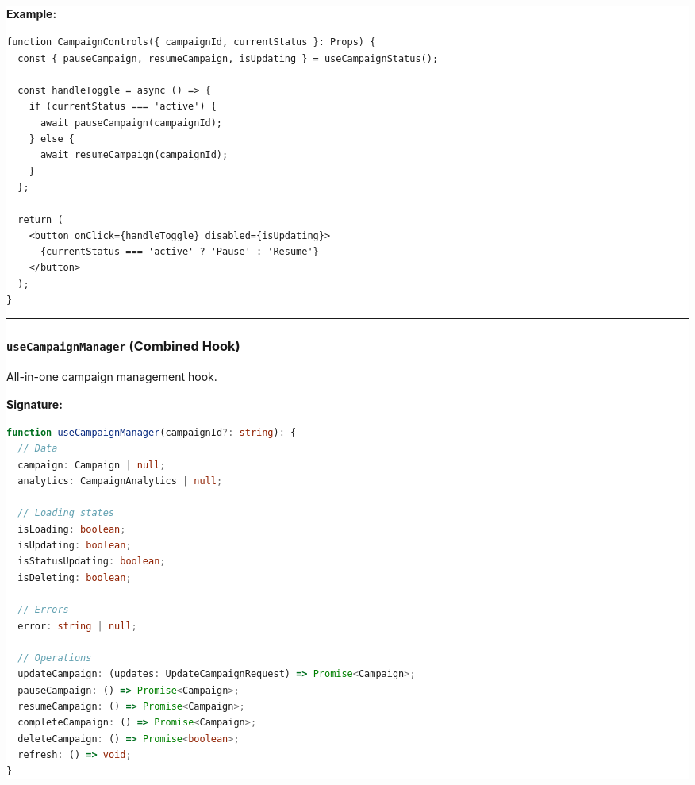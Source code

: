 **Example:**
```tsx
function CampaignControls({ campaignId, currentStatus }: Props) {
  const { pauseCampaign, resumeCampaign, isUpdating } = useCampaignStatus();

  const handleToggle = async () => {
    if (currentStatus === 'active') {
      await pauseCampaign(campaignId);
    } else {
      await resumeCampaign(campaignId);
    }
  };

  return (
    <button onClick={handleToggle} disabled={isUpdating}>
      {currentStatus === 'active' ? 'Pause' : 'Resume'}
    </button>
  );
}
```

---

### `useCampaignManager` (Combined Hook)

All-in-one campaign management hook.

**Signature:**
```typescript
function useCampaignManager(campaignId?: string): {
  // Data
  campaign: Campaign | null;
  analytics: CampaignAnalytics | null;
  
  // Loading states
  isLoading: boolean;
  isUpdating: boolean;
  isStatusUpdating: boolean;
  isDeleting: boolean;
  
  // Errors
  error: string | null;
  
  // Operations
  updateCampaign: (updates: UpdateCampaignRequest) => Promise<Campaign>;
  pauseCampaign: () => Promise<Campaign>;
  resumeCampaign: () => Promise<Campaign>;
  completeCampaign: () => Promise<Campaign>;
  deleteCampaign: () => Promise<boolean>;
  refresh: () => void;
}
```
